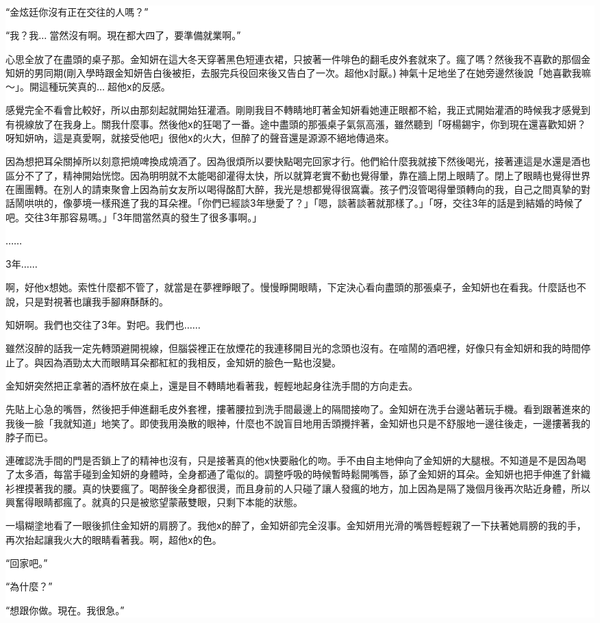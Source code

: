  

 

“金炫廷你沒有正在交往的人嗎？”

“我？我... 當然沒有啊。現在都大四了，要準備就業啊。”

 

 

心思全放了在盡頭的桌子那。金知妍在這大冬天穿著黑色短連衣裙，只披著一件啡色的翻毛皮外套就來了。瘋了嗎？然後我不喜歡的那個金知妍的男同期(剛入學時跟金知妍告白後被拒，去服完兵役回來後又告白了一次。超他x討厭。) 神氣十足地坐了在她旁邊然後說「她喜歡我嘛～」。開這種玩笑真的... 超他x的反感。

 

感覺完全不看會比較好，所以由那刻起就開始狂灌酒。剛剛我目不轉睛地盯著金知妍看她連正眼都不給，我正式開始灌酒的時候我才感覺到有視線放了在我身上。關我什麼事。然後他x的狂喝了一番。途中盡頭的那張桌子氣氛高漲，雖然聽到「呀楊錫宇，你到現在還喜歡知妍？呀知妍吶，這是真愛啊，就接受他吧」很他x的火大，但醉了的聲音還是源源不絕地傳過來。

 

因為想把耳朵關掉所以刻意把燒啤換成燒酒了。因為很煩所以要快點喝完回家才行。他們給什麼我就接下然後喝光，接著連這是水還是酒也區分不了了，精神開始恍惚。因為明明就不太能喝卻灌得太快，所以就算老實不動也覺得暈，靠在牆上閉上眼睛了。閉上了眼睛也覺得世界在團團轉。在別人的請柬聚會上因為前女友所以喝得酩酊大醉，我光是想都覺得很窩囊。孩子們沒管喝得暈頭轉向的我，自己之間真摯的對話鬧哄哄的，像夢境一樣飛進了我的耳朵裡。「你們已經談3年戀愛了？」「嗯，談著談著就那樣了。」「呀，交往3年的話是到結婚的時候了吧。交往3年那容易嗎。」「3年間當然真的發生了很多事啊。」

 

……

 

3年...... 

 

啊，好他x想她。索性什麼都不管了，就當是在夢裡睜眼了。慢慢睜開眼睛，下定決心看向盡頭的那張桌子，金知妍也在看我。什麼話也不說，只是對視著也讓我手腳麻酥酥的。

 

知妍啊。我們也交往了3年。對吧。我們也......

 

雖然沒醉的話我一定先轉頭避開視線，但腦袋裡正在放煙花的我連移開目光的念頭也沒有。在喧鬧的酒吧裡，好像只有金知妍和我的時間停止了。與因為酒勁太大而眼睛耳朵都紅紅的我相反，金知妍的臉色一點也沒變。

 

金知妍突然把正拿著的酒杯放在桌上，還是目不轉睛地看著我，輕輕地起身往洗手間的方向走去。

 

先貼上心急的嘴唇，然後把手伸進翻毛皮外套裡，摟著腰拉到洗手間最邊上的隔間接吻了。金知妍在洗手台邊站著玩手機。看到跟著進來的我後一臉「我就知道」地笑了。即使我用渙散的眼神，什麼也不說盲目地用舌頭攪拌著，金知妍也只是不舒服地一邊往後走，一邊摟著我的脖子而已。

 

連確認洗手間的門是否鎖上了的精神也沒有，只是接著真的他x快要融化的吻。手不由自主地伸向了金知妍的大腿根。不知道是不是因為喝了太多酒，每當手碰到金知妍的身體時，全身都通了電似的。調整呼吸的時候暫時鬆開嘴唇，舔了金知妍的耳朵。金知妍也把手伸進了針織衫裡摸著我的腰。真的快要瘋了。喝醉後全身都很燙，而且身前的人只碰了讓人發瘋的地方，加上因為是隔了幾個月後再次貼近身體，所以興奮得眼睛都瘋了。就真的只是被慾望蒙蔽雙眼，只剩下本能的狀態。

 

一塌糊塗地看了一眼後抓住金知妍的肩膀了。我他x的醉了，金知妍卻完全沒事。金知妍用光滑的嘴唇輕輕親了一下扶著她肩膀的我的手，再次抬起讓我火大的眼睛看著我。啊，超他x的色。

 

 

“回家吧。”

“為什麼？”

“想跟你做。現在。我很急。”
